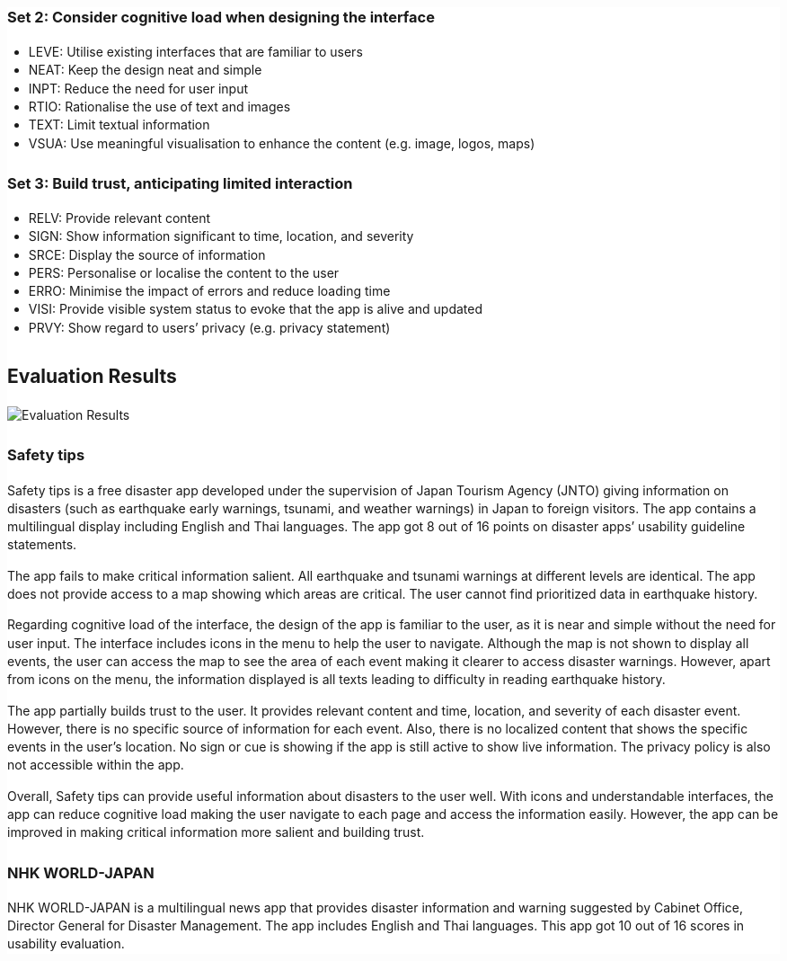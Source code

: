 ### Set 2: Consider cognitive load when designing the interface

- LEVE: Utilise existing interfaces that are familiar to users
- NEAT: Keep the design neat and simple
- INPT: Reduce the need for user input
- RTIO: Rationalise the use of text and images
- TEXT: Limit textual information
- VSUA: Use meaningful visualisation to enhance the content (e.g. image, logos, maps)

### Set 3: Build trust, anticipating limited interaction

- RELV: Provide relevant content
- SIGN: Show information significant to time, location, and severity
- SRCE: Display the source of information
- PERS: Personalise or localise the content to the user
- ERRO: Minimise the impact of errors and reduce loading time
- VISI: Provide visible system status to evoke that the app is alive and updated
- PRVY: Show regard to users’ privacy (e.g. privacy statement)

## Evaluation Results

![Evaluation Results](/img/usability_result.png "Evaluation Results")

### Safety tips
Safety tips is a free disaster app developed under the supervision of Japan Tourism Agency (JNTO) giving information on disasters (such as earthquake early warnings, tsunami, and weather warnings) in Japan to foreign visitors. The app contains a multilingual display including English and Thai languages. The app got 8 out of 16 points on disaster apps’ usability guideline statements.

The app fails to make critical information salient. All earthquake and tsunami warnings at different levels are identical. The app does not provide access to a map showing which areas are critical. The user cannot find prioritized data in earthquake history.

Regarding cognitive load of the interface, the design of the app is familiar to the user, as it is near and simple without the need for user input. The interface includes icons in the menu to help the user to navigate. Although the map is not shown to display all events, the user can access the map to see the area of each event making it clearer to access disaster warnings. However, apart from icons on the menu, the information displayed is all texts leading to difficulty in reading earthquake history.

The app partially builds trust to the user. It provides relevant content and time, location, and severity of each disaster event. However, there is no specific source of information for each event. Also, there is no localized content that shows the specific events in the user’s location. No sign or cue is showing if the app is still active to show live information. The privacy policy is also not accessible within the app.

Overall, Safety tips can provide useful information about disasters to the user well. With icons and understandable interfaces, the app can reduce cognitive load making the user navigate to each page and access the information easily. However, the app can be improved in making critical information more salient and building trust.
###	NHK WORLD-JAPAN
NHK WORLD-JAPAN is a multilingual news app that provides disaster information and warning suggested by Cabinet Office, Director General for Disaster Management. The app includes English and Thai languages. This app got 10 out of 16 scores in usability evaluation.
